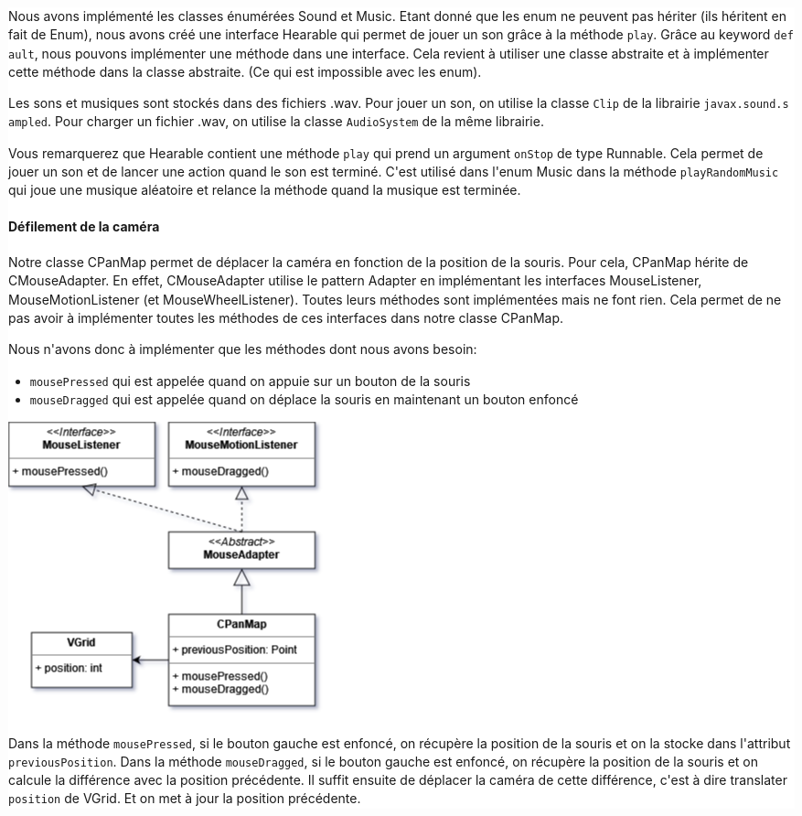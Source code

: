 Nous avons implémenté les classes énumérées Sound et Music.
Etant donné que les enum ne peuvent pas hériter (ils héritent en fait de Enum),
nous avons créé une interface Hearable qui permet de jouer un son grâce à la méthode `play`.
Grâce au keyword `default`, nous pouvons implémenter une méthode dans une interface.
Cela revient à utiliser une classe abstraite et à implémenter cette méthode dans la classe abstraite.
(Ce qui est impossible avec les enum).

Les sons et musiques sont stockés dans des fichiers .wav.
Pour jouer un son, on utilise la classe `Clip` de la librairie `javax.sound.sampled`.
Pour charger un fichier .wav, on utilise la classe `AudioSystem` de la même librairie.

Vous remarquerez que Hearable contient une méthode `play` qui prend un argument `onStop` de type Runnable.
Cela permet de jouer un son et de lancer une action quand le son est terminé.
C'est utilisé dans l'enum Music dans la méthode `playRandomMusic` qui joue une musique aléatoire et relance la méthode quand la musique est terminée.

#### Défilement de la caméra

Notre classe CPanMap permet de déplacer la caméra en fonction de la position de la souris.
Pour cela, CPanMap hérite de CMouseAdapter.
En effet, CMouseAdapter utilise le pattern Adapter en implémentant les interfaces MouseListener,
MouseMotionListener (et MouseWheelListener). Toutes leurs méthodes sont implémentées mais ne font rien.
Cela permet de ne pas avoir à implémenter toutes les méthodes de ces interfaces dans notre classe CPanMap.

Nous n'avons donc à implémenter que les méthodes dont nous avons besoin:
- `mousePressed` qui est appelée quand on appuie sur un bouton de la souris
- `mouseDragged` qui est appelée quand on déplace la souris en maintenant un bouton enfoncé

![image](readme_images/pan_map.png)

Dans la méthode `mousePressed`, si le bouton gauche est enfoncé, on récupère la position de la souris et on la stocke dans l'attribut `previousPosition`.
Dans la méthode `mouseDragged`, si le bouton gauche est enfoncé, on récupère la position de la souris et on calcule la différence avec la position précédente.
Il suffit ensuite de déplacer la caméra de cette différence, c'est à dire translater `position` de VGrid.
Et on met à jour la position précédente.
